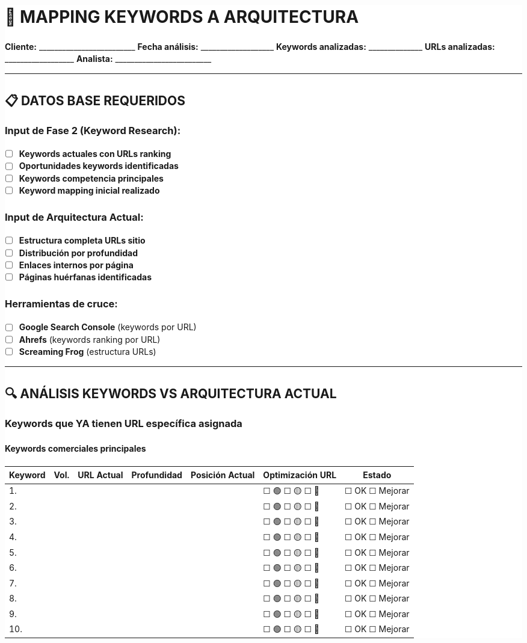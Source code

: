 # 🎯 MAPPING KEYWORDS A ARQUITECTURA

**Cliente:** _________________________
**Fecha análisis:** ___________________
**Keywords analizadas:** ______________
**URLs analizadas:** __________________
**Analista:** _________________________

---

## 📋 DATOS BASE REQUERIDOS

### Input de Fase 2 (Keyword Research):
- [ ] **Keywords actuales con URLs ranking**
- [ ] **Oportunidades keywords identificadas**
- [ ] **Keywords competencia principales**
- [ ] **Keyword mapping inicial realizado**

### Input de Arquitectura Actual:
- [ ] **Estructura completa URLs sitio**
- [ ] **Distribución por profundidad**
- [ ] **Enlaces internos por página**
- [ ] **Páginas huérfanas identificadas**

### Herramientas de cruce:
- [ ] **Google Search Console** (keywords por URL)
- [ ] **Ahrefs** (keywords ranking por URL)
- [ ] **Screaming Frog** (estructura URLs)

---

## 🔍 ANÁLISIS KEYWORDS VS ARQUITECTURA ACTUAL

### Keywords que YA tienen URL específica asignada

#### Keywords comerciales principales
| Keyword | Vol. | URL Actual | Profundidad | Posición Actual | Optimización URL | Estado |
|---------|------|------------|-------------|----------------|------------------|---------|
| 1. | | | | | ☐ 🟢 ☐ 🟡 ☐ 🔴 | ☐ OK ☐ Mejorar |
| 2. | | | | | ☐ 🟢 ☐ 🟡 ☐ 🔴 | ☐ OK ☐ Mejorar |
| 3. | | | | | ☐ 🟢 ☐ 🟡 ☐ 🔴 | ☐ OK ☐ Mejorar |
| 4. | | | | | ☐ 🟢 ☐ 🟡 ☐ 🔴 | ☐ OK ☐ Mejorar |
| 5. | | | | | ☐ 🟢 ☐ 🟡 ☐ 🔴 | ☐ OK ☐ Mejorar |
| 6. | | | | | ☐ 🟢 ☐ 🟡 ☐ 🔴 | ☐ OK ☐ Mejorar |
| 7. | | | | | ☐ 🟢 ☐ 🟡 ☐ 🔴 | ☐ OK ☐ Mejorar |
| 8. | | | | | ☐ 🟢 ☐ 🟡 ☐ 🔴 | ☐ OK ☐ Mejorar |
| 9. | | | | | ☐ 🟢 ☐ 🟡 ☐ 🔴 | ☐ OK ☐ Mejorar |
| 10. | | | | | ☐ 🟢 ☐ 🟡 ☐ 🔴 | ☐ OK ☐ Mejorar |
